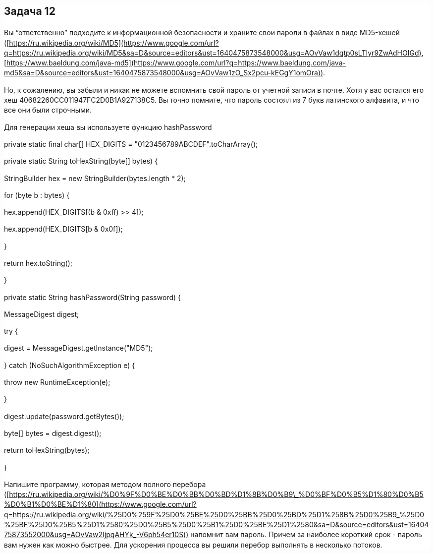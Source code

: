 Задача 12
---------

Вы “ответственно” подходите к информационной безопасности и храните свои пароли в файлах в виде MD5-хешей ([https://ru.wikipedia.org/wiki/MD5](https://www.google.com/url?q=https://ru.wikipedia.org/wiki/MD5&sa=D&source=editors&ust=1640475873548000&usg=AOvVaw1dqtp0sLTIyr9ZwAdHOIGd), [https://www.baeldung.com/java-md5](https://www.google.com/url?q=https://www.baeldung.com/java-md5&sa=D&source=editors&ust=1640475873548000&usg=AOvVaw1zO_Sx2pcu-kEGgY1omOra)).

Но, к сожалению, вы забыли и никак не можете вспомнить свой пароль от учетной записи в почте. Хотя у вас остался его хеш 40682260CC011947FC2D0B1A927138C5. Вы точно помните, что пароль состоял из 7 букв латинского алфавита, и что все они были строчными.

Для генерации хеша вы используете функцию hashPassword

private static final char\[\] HEX\_DIGITS = "0123456789ABCDEF".toCharArray();

private static String toHexString(byte\[\] bytes) {

 StringBuilder hex = new StringBuilder(bytes.length \* 2);

 for (byte b : bytes) {

 hex.append(HEX\_DIGITS\[(b & 0xff) >> 4\]);

 hex.append(HEX\_DIGITS\[b & 0x0f\]);

 }

 return hex.toString();

}

private static String hashPassword(String password) {

 MessageDigest digest;

 try {

 digest = MessageDigest.getInstance("MD5");

 } catch (NoSuchAlgorithmException e) {

 throw new RuntimeException(e);

 }

 digest.update(password.getBytes());

 byte\[\] bytes = digest.digest();

 return toHexString(bytes);

}

Напишите программу, которая методом полного перебора ([https://ru.wikipedia.org/wiki/%D0%9F%D0%BE%D0%BB%D0%BD%D1%8B%D0%B9\_%D0%BF%D0%B5%D1%80%D0%B5%D0%B1%D0%BE%D1%80](https://www.google.com/url?q=https://ru.wikipedia.org/wiki/%25D0%259F%25D0%25BE%25D0%25BB%25D0%25BD%25D1%258B%25D0%25B9_%25D0%25BF%25D0%25B5%25D1%2580%25D0%25B5%25D0%25B1%25D0%25BE%25D1%2580&sa=D&source=editors&ust=1640475873552000&usg=AOvVaw2IjpqAHYk_-V6ph54er10S)) напомнит вам пароль. Причем за наиболее короткий срок - пароль вам нужен как можно быстрее. Для ускорения процесса вы решили перебор выполнять в несколько потоков.
